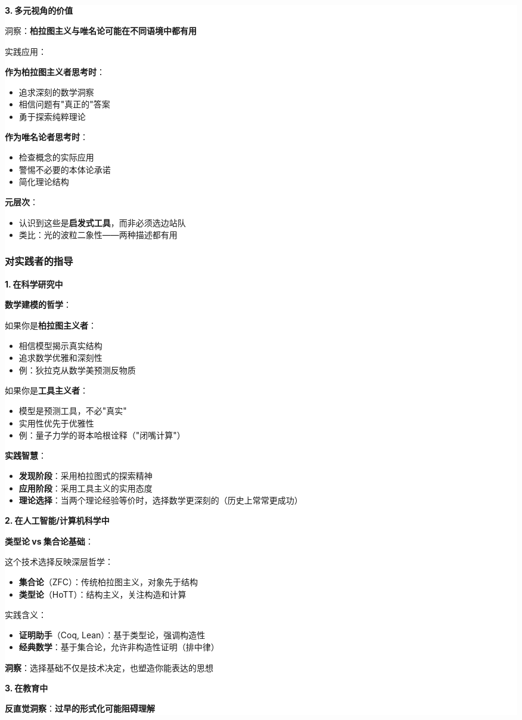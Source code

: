 **3. 多元视角的价值**

洞察：**柏拉图主义与唯名论可能在不同语境中都有用**

实践应用：

**作为柏拉图主义者思考时**：
- 追求深刻的数学洞察
- 相信问题有"真正的"答案
- 勇于探索纯粹理论

**作为唯名论者思考时**：
- 检查概念的实际应用
- 警惕不必要的本体论承诺
- 简化理论结构

**元层次**：
- 认识到这些是**启发式工具**，而非必须选边站队
- 类比：光的波粒二象性——两种描述都有用

### 对实践者的指导

**1. 在科学研究中**

**数学建模的哲学**：

如果你是**柏拉图主义者**：
- 相信模型揭示真实结构
- 追求数学优雅和深刻性
- 例：狄拉克从数学美预测反物质

如果你是**工具主义者**：
- 模型是预测工具，不必"真实"
- 实用性优先于优雅性
- 例：量子力学的哥本哈根诠释（"闭嘴计算"）

**实践智慧**：
- **发现阶段**：采用柏拉图式的探索精神
- **应用阶段**：采用工具主义的实用态度
- **理论选择**：当两个理论经验等价时，选择数学更深刻的（历史上常常更成功）

**2. 在人工智能/计算机科学中**

**类型论 vs 集合论基础**：

这个技术选择反映深层哲学：
- **集合论**（ZFC）：传统柏拉图主义，对象先于结构
- **类型论**（HoTT）：结构主义，关注构造和计算

实践含义：
- **证明助手**（Coq, Lean）：基于类型论，强调构造性
- **经典数学**：基于集合论，允许非构造性证明（排中律）

**洞察**：选择基础不仅是技术决定，也塑造你能表达的思想

**3. 在教育中**

**反直觉洞察**：**过早的形式化可能阻碍理解**
